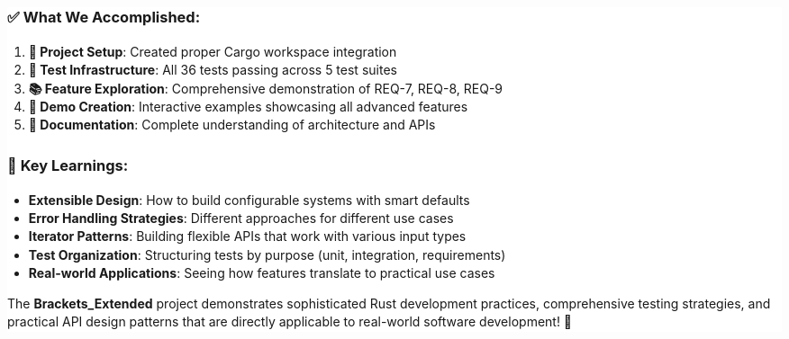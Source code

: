 ### ✅ **What We Accomplished:**

1. **🔧 Project Setup**: Created proper Cargo workspace integration
2. **🧪 Test Infrastructure**: All 36 tests passing across 5 test suites
3. **📚 Feature Exploration**: Comprehensive demonstration of REQ-7, REQ-8, REQ-9
4. **🚀 Demo Creation**: Interactive examples showcasing all advanced features
5. **📖 Documentation**: Complete understanding of architecture and APIs

### 🎯 **Key Learnings:**

- **Extensible Design**: How to build configurable systems with smart defaults
- **Error Handling Strategies**: Different approaches for different use cases  
- **Iterator Patterns**: Building flexible APIs that work with various input types
- **Test Organization**: Structuring tests by purpose (unit, integration, requirements)
- **Real-world Applications**: Seeing how features translate to practical use cases

The **Brackets_Extended** project demonstrates sophisticated Rust development practices, comprehensive testing strategies, and practical API design patterns that are directly applicable to real-world software development! 🌟